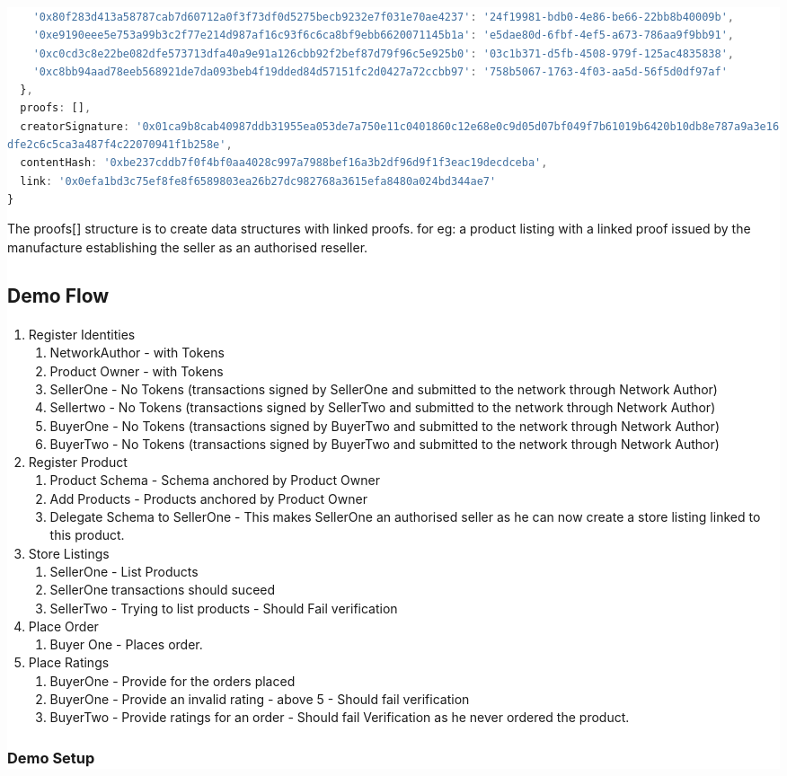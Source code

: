 ```jsx
    '0x80f283d413a58787cab7d60712a0f3f73df0d5275becb9232e7f031e70ae4237': '24f19981-bdb0-4e86-be66-22bb8b40009b',
    '0xe9190eee5e753a99b3c2f77e214d987af16c93f6c6ca8bf9ebb6620071145b1a': 'e5dae80d-6fbf-4ef5-a673-786aa9f9bb91',
    '0xc0cd3c8e22be082dfe573713dfa40a9e91a126cbb92f2bef87d79f96c5e925b0': '03c1b371-d5fb-4508-979f-125ac4835838',
    '0xc8bb94aad78eeb568921de7da093beb4f19dded84d57151fc2d0427a72ccbb97': '758b5067-1763-4f03-aa5d-56f5d0df97af'
  },
  proofs: [],
  creatorSignature: '0x01ca9b8cab40987ddb31955ea053de7a750e11c0401860c12e68e0c9d05d07bf049f7b61019b6420b10db8e787a9a3e16dfe2c6c5ca3a487f4c22070941f1b258e',
  contentHash: '0xbe237cddb7f0f4bf0aa4028c997a7988bef16a3b2df96d9f1f3eac19decdceba',
  link: '0x0efa1bd3c75ef8fe8f6589803ea26b27dc982768a3615efa8480a024bd344ae7'
}
```

The proofs[] structure is to create data structures with linked proofs. for eg: a product listing with a linked proof issued by the manufacture establishing the seller as an authorised reseller.

## Demo Flow

1. Register Identities
   1. NetworkAuthor - with Tokens
   2. Product Owner - with Tokens
   3. SellerOne - No Tokens (transactions signed by SellerOne and submitted to the network through Network Author)
   4. Sellertwo - No Tokens (transactions signed by SellerTwo and submitted to the network through Network Author)
   5. BuyerOne - No Tokens (transactions signed by BuyerTwo and submitted to the network through Network Author)
   6. BuyerTwo - No Tokens (transactions signed by BuyerTwo and submitted to the network through Network Author)
2. Register Product
   1. Product Schema - Schema anchored by Product Owner
   2. Add Products - Products anchored by Product Owner
   3. Delegate Schema to SellerOne - This makes SellerOne an authorised seller as he can now create a store listing linked to this product.
3. Store Listings
   1. SellerOne - List Products
   2. SellerOne transactions should suceed
   3. SellerTwo - Trying to list products - Should Fail verification
4. Place Order
   1. Buyer One - Places order.
5. Place Ratings
   1. BuyerOne - Provide for the orders placed
   2. BuyerOne - Provide an invalid rating - above 5 - Should fail verification
   3. BuyerTwo - Provide ratings for an order - Should fail Verification as he never ordered the product.

### Demo Setup
